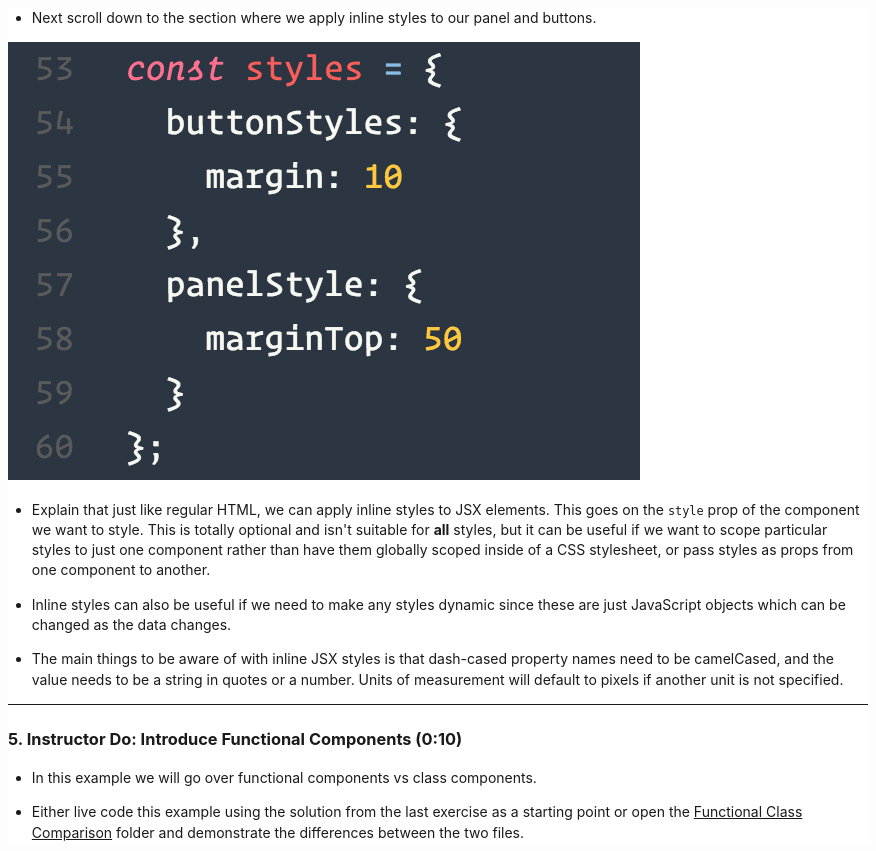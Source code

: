 * Next scroll down to the section where we apply inline styles to our panel and buttons.

![07-Inline-Styles-2](Images/07-Inline-Styles-2.png)

* Explain that just like regular HTML, we can apply inline styles to JSX elements. This goes on the `style` prop of the component we want to style. This is totally optional and isn't suitable for **all** styles, but it can be useful if we want to scope particular styles to just one component rather than have them globally scoped inside of a CSS stylesheet, or pass styles as props from one component to another.

* Inline styles can also be useful if we need to make any styles dynamic since these are just JavaScript objects which can be changed as the data changes.

* The main things to be aware of with inline JSX styles is that dash-cased property names need to be camelCased, and the value needs to be a string in quotes or a number. Units of measurement will default to pixels if another unit is not specified.

- - -

### 5. Instructor Do: Introduce Functional Components (0:10)

* In this example we will go over functional components vs class components.

* Either live code this example using the solution from the last exercise as a starting point or open the [Functional Class Comparison](Activities/03-Functional-Components-Comparison) folder and demonstrate the differences between the two files.
